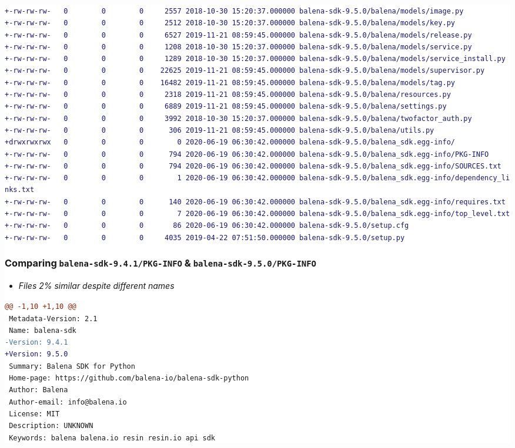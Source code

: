 ```diff
+-rw-rw-rw-   0        0        0     2557 2018-10-30 15:20:37.000000 balena-sdk-9.5.0/balena/models/image.py
+-rw-rw-rw-   0        0        0     2512 2018-10-30 15:20:37.000000 balena-sdk-9.5.0/balena/models/key.py
+-rw-rw-rw-   0        0        0     6527 2019-11-21 08:59:45.000000 balena-sdk-9.5.0/balena/models/release.py
+-rw-rw-rw-   0        0        0     1208 2018-10-30 15:20:37.000000 balena-sdk-9.5.0/balena/models/service.py
+-rw-rw-rw-   0        0        0     1289 2018-10-30 15:20:37.000000 balena-sdk-9.5.0/balena/models/service_install.py
+-rw-rw-rw-   0        0        0    22625 2019-11-21 08:59:45.000000 balena-sdk-9.5.0/balena/models/supervisor.py
+-rw-rw-rw-   0        0        0    16482 2019-11-21 08:59:45.000000 balena-sdk-9.5.0/balena/models/tag.py
+-rw-rw-rw-   0        0        0     2318 2019-11-21 08:59:45.000000 balena-sdk-9.5.0/balena/resources.py
+-rw-rw-rw-   0        0        0     6889 2019-11-21 08:59:45.000000 balena-sdk-9.5.0/balena/settings.py
+-rw-rw-rw-   0        0        0     3992 2018-10-30 15:20:37.000000 balena-sdk-9.5.0/balena/twofactor_auth.py
+-rw-rw-rw-   0        0        0      306 2019-11-21 08:59:45.000000 balena-sdk-9.5.0/balena/utils.py
+drwxrwxrwx   0        0        0        0 2020-06-19 06:30:42.000000 balena-sdk-9.5.0/balena_sdk.egg-info/
+-rw-rw-rw-   0        0        0      794 2020-06-19 06:30:42.000000 balena-sdk-9.5.0/balena_sdk.egg-info/PKG-INFO
+-rw-rw-rw-   0        0        0      794 2020-06-19 06:30:42.000000 balena-sdk-9.5.0/balena_sdk.egg-info/SOURCES.txt
+-rw-rw-rw-   0        0        0        1 2020-06-19 06:30:42.000000 balena-sdk-9.5.0/balena_sdk.egg-info/dependency_links.txt
+-rw-rw-rw-   0        0        0      140 2020-06-19 06:30:42.000000 balena-sdk-9.5.0/balena_sdk.egg-info/requires.txt
+-rw-rw-rw-   0        0        0        7 2020-06-19 06:30:42.000000 balena-sdk-9.5.0/balena_sdk.egg-info/top_level.txt
+-rw-rw-rw-   0        0        0       86 2020-06-19 06:30:42.000000 balena-sdk-9.5.0/setup.cfg
+-rw-rw-rw-   0        0        0     4035 2019-04-22 07:51:50.000000 balena-sdk-9.5.0/setup.py
```

### Comparing `balena-sdk-9.4.1/PKG-INFO` & `balena-sdk-9.5.0/PKG-INFO`

 * *Files 2% similar despite different names*

```diff
@@ -1,10 +1,10 @@
 Metadata-Version: 2.1
 Name: balena-sdk
-Version: 9.4.1
+Version: 9.5.0
 Summary: Balena SDK for Python
 Home-page: https://github.com/balena-io/balena-sdk-python
 Author: Balena
 Author-email: info@balena.io
 License: MIT
 Description: UNKNOWN
 Keywords: balena balena.io resin resin.io api sdk
```
